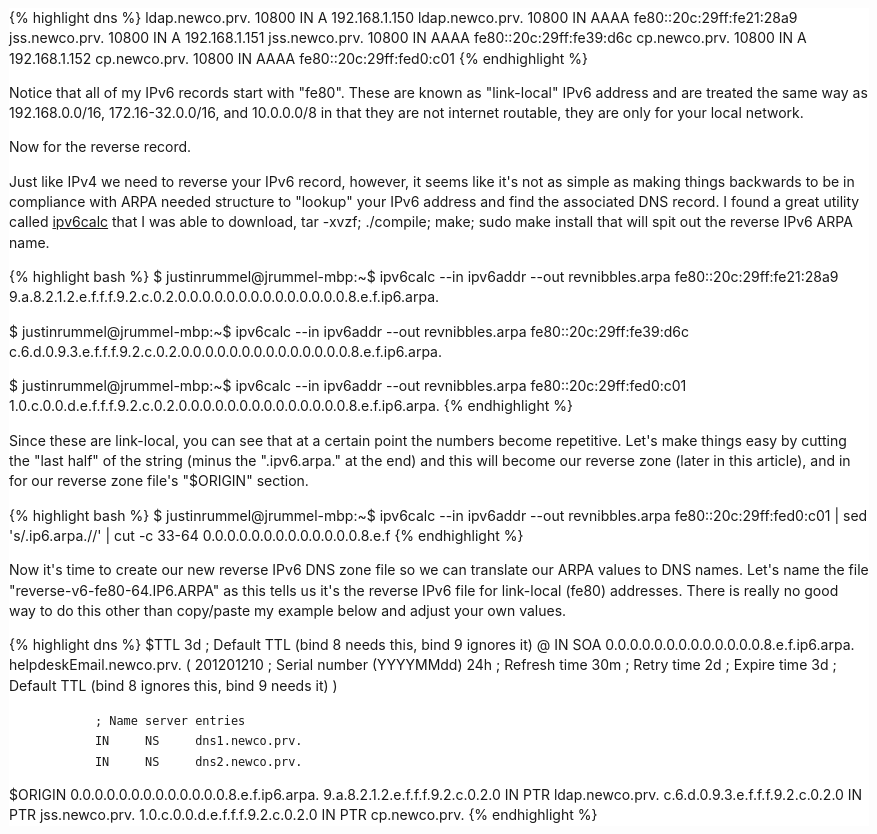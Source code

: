 {% highlight dns %}
ldap.newco.prv.                       10800 IN A        192.168.1.150
ldap.newco.prv.                       10800 IN AAAA     fe80::20c:29ff:fe21:28a9
jss.newco.prv.                        10800 IN A        192.168.1.151
jss.newco.prv.                        10800 IN AAAA     fe80::20c:29ff:fe39:d6c
cp.newco.prv.                         10800 IN A        192.168.1.152
cp.newco.prv.                         10800 IN AAAA     fe80::20c:29ff:fed0:c01
{% endhighlight %}

Notice that all of my IPv6 records start with "fe80". These are known as "link-local" IPv6 address and are treated the same way as 192.168.0.0/16, 172.16-32.0.0/16, and 10.0.0.0/8 in that they are not internet routable, they are only for your local network.

Now for the reverse record.

Just like IPv4 we need to reverse your IPv6 record, however, it seems like it's not as simple as making things backwards to be in compliance with ARPA needed structure to "lookup" your IPv6 address and find the associated DNS record. I found a great utility called [ipv6calc][ipv6calc] that I was able to download, tar -xvzf; ./compile; make; sudo make install that will spit out the reverse IPv6 ARPA name.

{% highlight bash %}
$ justinrummel@jrummel-mbp:~$ ipv6calc --in ipv6addr --out revnibbles.arpa fe80::20c:29ff:fe21:28a9
	9.a.8.2.1.2.e.f.f.f.9.2.c.0.2.0.0.0.0.0.0.0.0.0.0.0.0.0.0.8.e.f.ip6.arpa.

$ justinrummel@jrummel-mbp:~$ ipv6calc --in ipv6addr --out revnibbles.arpa fe80::20c:29ff:fe39:d6c
	c.6.d.0.9.3.e.f.f.f.9.2.c.0.2.0.0.0.0.0.0.0.0.0.0.0.0.0.0.8.e.f.ip6.arpa.

$ justinrummel@jrummel-mbp:~$ ipv6calc --in ipv6addr --out revnibbles.arpa fe80::20c:29ff:fed0:c01
	1.0.c.0.0.d.e.f.f.f.9.2.c.0.2.0.0.0.0.0.0.0.0.0.0.0.0.0.0.8.e.f.ip6.arpa.
{% endhighlight %}

Since these are link-local, you can see that at a certain point the numbers become repetitive. Let's make things easy by cutting the "last half" of the string (minus the ".ipv6.arpa." at the end) and this will become our reverse zone (later in this article), and in for our reverse zone file's "$ORIGIN" section.

{% highlight bash %}
$ justinrummel@jrummel-mbp:~$ ipv6calc --in ipv6addr --out revnibbles.arpa fe80::20c:29ff:fed0:c01 | sed 's/.ip6.arpa.//' | cut -c 33-64
	0.0.0.0.0.0.0.0.0.0.0.0.0.8.e.f
{% endhighlight %}

Now it's time to create our new reverse IPv6 DNS zone file so we can translate our ARPA values to DNS names. Let's name the file "reverse-v6-fe80-64.IP6.ARPA" as this tells us it's the reverse IPv6 file for link-local (fe80) addresses. There is really no good way to do this other than copy/paste my example below and adjust your own values.

{% highlight dns %}
$TTL 3d	; Default TTL (bind 8 needs this, bind 9 ignores it)
@ 	IN SOA 0.0.0.0.0.0.0.0.0.0.0.0.0.8.e.f.ip6.arpa.      helpdeskEmail.newco.prv. (
		201201210  	; Serial number (YYYYMMdd)
		24h		; Refresh time
		30m		; Retry time
		2d		; Expire time
		3d		; Default TTL (bind 8 ignores this, bind 9 needs it)
)

                ; Name server entries
                IN     NS     dns1.newco.prv.
                IN     NS     dns2.newco.prv.

$ORIGIN 0.0.0.0.0.0.0.0.0.0.0.0.0.8.e.f.ip6.arpa.
9.a.8.2.1.2.e.f.f.f.9.2.c.0.2.0         IN      PTR     ldap.newco.prv.
c.6.d.0.9.3.e.f.f.f.9.2.c.0.2.0         IN      PTR     jss.newco.prv.
1.0.c.0.0.d.e.f.f.f.9.2.c.0.2.0         IN      PTR     cp.newco.prv.
{% endhighlight %}


[advance10.5]: https://www.amazon.com/Apple-Training-Advanced-System-Administration/dp/032156314X "Mac OS X Advanced System Administration v10.5"
[ipv6calc]: https://mirrors.bieringer.de/www.deepspace6.net/projects/ipv6calc.html#idm140499222678768 "ipv6calc"
[world-ipv6-launch]: https://arstechnica.com/business/news/2012/01/world-ipv6-launch-this-time-its-for-real.ars